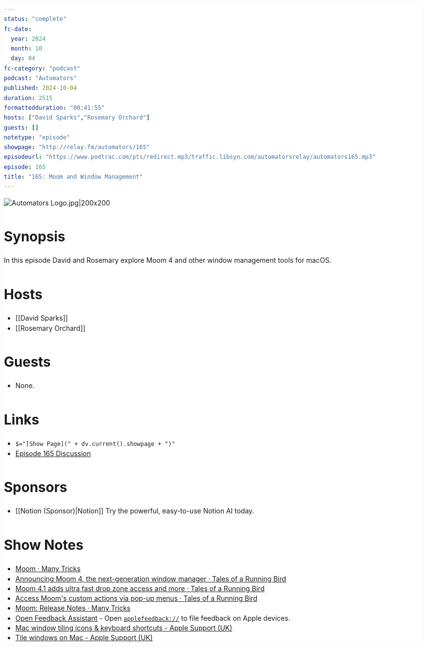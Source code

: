 ```yaml
---
status: "complete"
fc-date:
  year: 2024
  month: 10
  day: 04
fc-category: "podcast"
podcast: "Automators"
published: 2024-10-04
duration: 2515
formattedduration: "00:41:55"
hosts: ["David Sparks","Rosemary Orchard"]
guests: []
notetype: "episode"
showpage: "http://relay.fm/automators/165"
episodeurl: "https://www.podtrac.com/pts/redirect.mp3/traffic.libsyn.com/automatorsrelay/automators165.mp3"
episode: 165
title: "165: Moom and Window Management"
---
```

![Automators Logo.jpg|200x200](Logo.jpg)

# Synopsis
In this episode David and Rosemary explore Moom 4 and other window management tools for macOS.

# Hosts
- [[David Sparks]]
- [[Rosemary Orchard]]

# Guests
- None.

# Links
- `$="[Show Page](" + dv.current().showpage + ")"`
- [Episode 165 Discussion](https://talk.automators.fm/t/165-moom-and-window-management/18054)

# Sponsors
- [[Notion (Sponsor)|Notion]] Try the powerful, easy-to-use Notion AI today.

# Show Notes
- [Moom · Many Tricks](https://manytricks.com/moom/)
- [Announcing Moom 4, the next-generation window manager · Tales of a Running Bird](https://manytricks.com/blog/?p=6385)
- [Moom 4.1 adds ultra fast drop zone access and more · Tales of a Running Bird](https://manytricks.com/blog/?p=6448)
- [Access Moom's custom actions via pop-up menus · Tales of a Running Bird](https://manytricks.com/blog/?p=6456)
- [Moom: Release Notes · Many Tricks](https://manytricks.com/moom/releasenotes/)
- [Open Feedback Assistant](http://feedbackassistant.apple.com) - Open [`applefeedback://`](applefeedback://) to file feedback on Apple devices.
- [Mac window tiling icons & keyboard shortcuts - Apple Support (UK)](https://support.apple.com/en-gb/guide/mac-help/mchl9674d0b0/mac)
- [Tile windows on Mac - Apple Support (UK)](https://support.apple.com/en-gb/guide/mac-help/mchlef287e5d/15.0/mac/15.0)